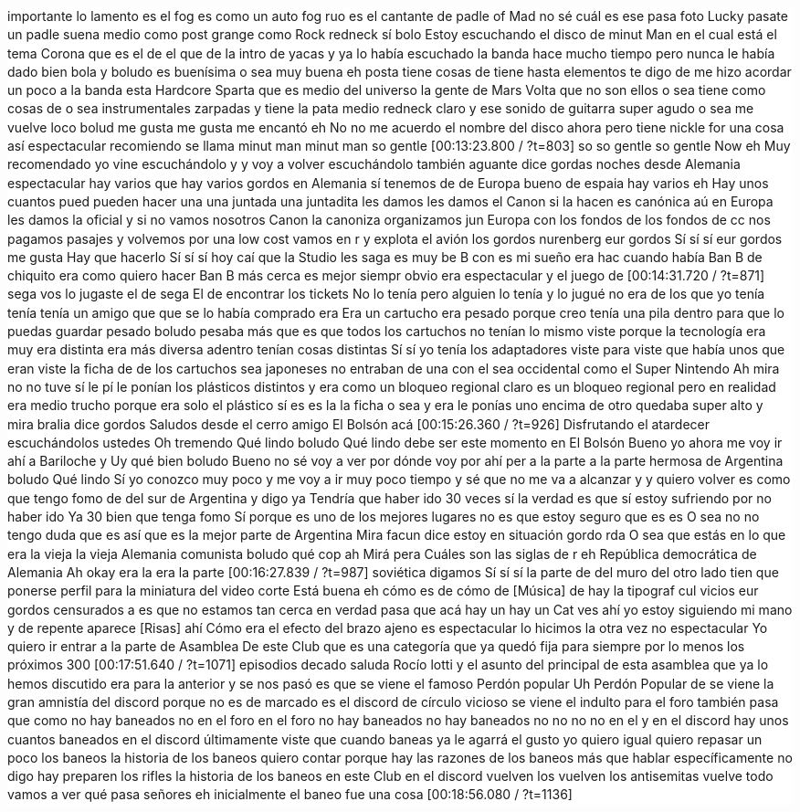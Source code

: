importante lo lamento es el fog es como un auto fog ruo es el cantante de padle of Mad no sé cuál es ese pasa foto Lucky pasate un padle suena medio como post grange como Rock redneck sí bolo Estoy escuchando el disco de minut Man en el cual está el tema Corona que es el de el que de la intro de yacas y ya lo había escuchado la banda hace mucho tiempo pero nunca le había dado bien bola y boludo es buenísima o sea muy buena eh posta tiene cosas de tiene hasta elementos te digo de me hizo acordar un poco a la banda esta Hardcore Sparta que es medio del universo la gente de Mars Volta que no son ellos o sea tiene como cosas de o sea instrumentales zarpadas y tiene la pata medio redneck claro y ese sonido de guitarra super agudo o sea me vuelve loco bolud me gusta me gusta me encantó eh No no me acuerdo el nombre del disco ahora pero tiene nickle for una cosa así espectacular recomiendo se llama minut man minut man so gentle 
[00:13:23.800 / ?t=803]
so so gentle so gentle Now eh Muy recomendado yo vine escuchándolo y y voy a volver escuchándolo también aguante dice gordas noches desde Alemania espectacular hay varios que hay varios gordos en Alemania sí tenemos de de Europa bueno de espaia hay varios eh Hay unos cuantos pued pueden hacer una una juntada una juntadita les damos les damos el Canon si la hacen es canónica aú en Europa les damos la oficial y si no vamos nosotros Canon la canoniza organizamos jun Europa con los fondos de los fondos de cc nos pagamos pasajes y volvemos por una low cost vamos en r y explota el avión los gordos nurenberg eur gordos Sí sí sí eur gordos me gusta Hay que hacerlo Sí sí sí hoy caí que la Studio les saga es muy be B con es mi sueño era hac cuando había Ban B de chiquito era como quiero hacer Ban B más cerca es mejor siempr obvio era espectacular y el juego de 
[00:14:31.720 / ?t=871]
sega vos lo jugaste el de sega El de encontrar los tickets No lo tenía pero alguien lo tenía y lo jugué no era de los que yo tenía tenía tenía un amigo que que se lo había comprado era Era un cartucho era pesado porque creo tenía una pila dentro para que lo puedas guardar pesado boludo pesaba más que es que todos los cartuchos no tenían lo mismo viste porque la tecnología era muy era distinta era más diversa adentro tenían cosas distintas Sí sí yo tenía los adaptadores viste para viste que había unos que eran viste la ficha de de los cartuchos sea japoneses no entraban de una con el sea occidental como el Super Nintendo Ah mira no no tuve sí le pí le ponían los plásticos distintos y era como un bloqueo regional claro es un bloqueo regional pero en realidad era medio trucho porque era solo el plástico sí es es la la ficha o sea y era le ponías uno encima de otro quedaba super alto y mira bralia dice gordos Saludos desde el cerro amigo El Bolsón acá 
[00:15:26.360 / ?t=926]
Disfrutando el atardecer escuchándolos ustedes Oh tremendo Qué lindo boludo Qué lindo debe ser este momento en El Bolsón Bueno yo ahora me voy ir ahí a Bariloche y Uy qué bien boludo Bueno no sé voy a ver por dónde voy por ahí per a la parte a la parte hermosa de Argentina boludo Qué lindo Sí yo conozco muy poco y me voy a ir muy poco tiempo y sé que no me va a alcanzar y y quiero volver es como que tengo fomo de del sur de Argentina y digo ya Tendría que haber ido 30 veces sí la verdad es que sí estoy sufriendo por no haber ido Ya 30 bien que tenga fomo Sí porque es uno de los mejores lugares no es que estoy seguro que es es O sea no no tengo duda que es así que es la mejor parte de Argentina Mira facun dice estoy en situación gordo rda O sea que estás en lo que era la vieja la vieja Alemania comunista boludo qué cop ah Mirá pera Cuáles son las siglas de r eh República democrática de Alemania Ah okay era la era la parte 
[00:16:27.839 / ?t=987]
soviética digamos Sí sí sí la parte de del muro del otro lado tien que ponerse perfil para la miniatura del video corte Está buena eh cómo es de cómo de [Música] de hay la tipograf cul vicios eur gordos censurados a es que no estamos tan cerca en verdad pasa que acá hay un hay un Cat ves ahí yo estoy siguiendo mi mano y de repente aparece [Risas] ahí Cómo era el efecto del brazo ajeno es espectacular lo hicimos la otra vez no espectacular Yo quiero ir entrar a la parte de Asamblea De este Club que es una categoría que ya quedó fija para siempre por lo menos los próximos 300 
[00:17:51.640 / ?t=1071]
episodios decado saluda Rocío lotti y el asunto del principal de esta asamblea que ya lo hemos discutido era para la anterior y se nos pasó es que se viene el famoso Perdón popular Uh Perdón Popular de se viene la gran amnistía del discord porque no es de marcado es el discord de círculo vicioso se viene el indulto para el foro también pasa que como no hay baneados no en el foro en el foro no hay baneados no hay baneados no no no no en el y en el discord hay unos cuantos baneados en el discord últimamente viste que cuando baneas ya le agarrá el gusto yo quiero igual quiero repasar un poco los baneos la historia de los baneos quiero contar porque hay las razones de los baneos más que hablar específicamente no digo hay preparen los rifles la historia de los baneos en este Club en el discord vuelven los vuelven los antisemitas vuelve todo vamos a ver qué pasa señores eh inicialmente el baneo fue una cosa 
[00:18:56.080 / ?t=1136]